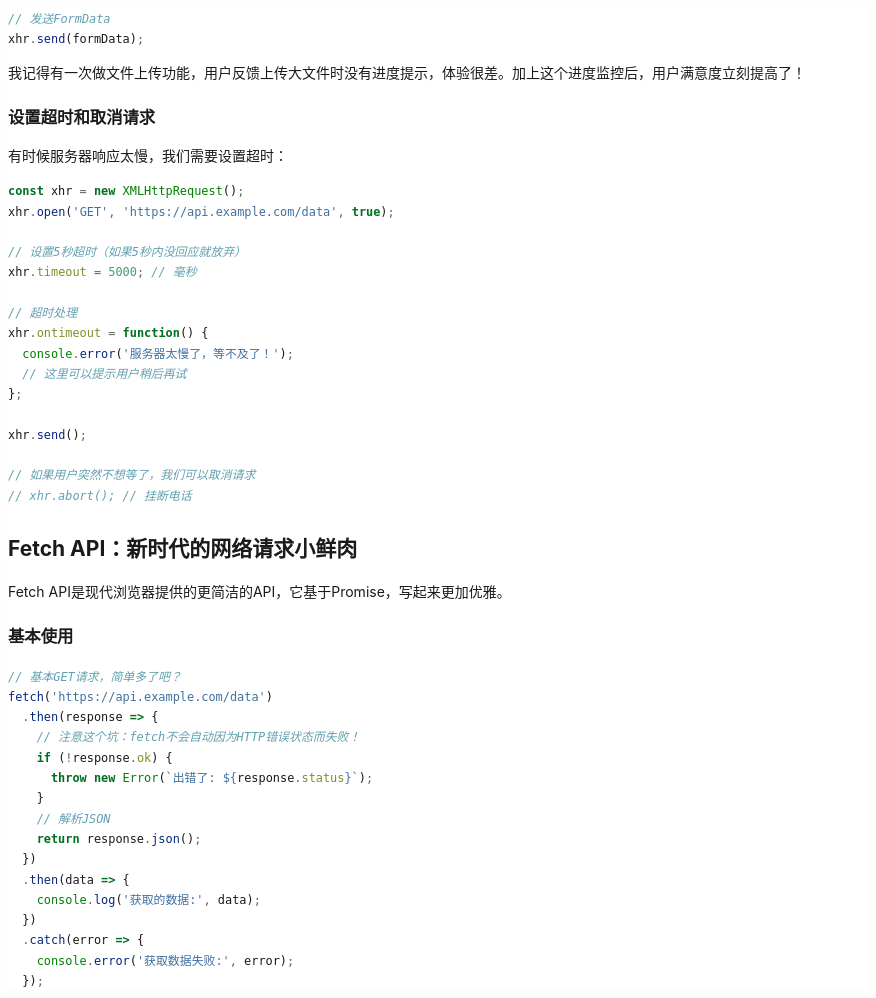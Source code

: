```javascript
// 发送FormData
xhr.send(formData);
```

我记得有一次做文件上传功能，用户反馈上传大文件时没有进度提示，体验很差。加上这个进度监控后，用户满意度立刻提高了！

### 设置超时和取消请求

有时候服务器响应太慢，我们需要设置超时：

```javascript
const xhr = new XMLHttpRequest();
xhr.open('GET', 'https://api.example.com/data', true);

// 设置5秒超时（如果5秒内没回应就放弃）
xhr.timeout = 5000; // 毫秒

// 超时处理
xhr.ontimeout = function() {
  console.error('服务器太慢了，等不及了！');
  // 这里可以提示用户稍后再试
};

xhr.send();

// 如果用户突然不想等了，我们可以取消请求
// xhr.abort(); // 挂断电话
```

## Fetch API：新时代的网络请求小鲜肉

Fetch API是现代浏览器提供的更简洁的API，它基于Promise，写起来更加优雅。

### 基本使用

```javascript
// 基本GET请求，简单多了吧？
fetch('https://api.example.com/data')
  .then(response => {
    // 注意这个坑：fetch不会自动因为HTTP错误状态而失败！
    if (!response.ok) {
      throw new Error(`出错了: ${response.status}`);
    }
    // 解析JSON
    return response.json();
  })
  .then(data => {
    console.log('获取的数据:', data);
  })
  .catch(error => {
    console.error('获取数据失败:', error);
  });
```

